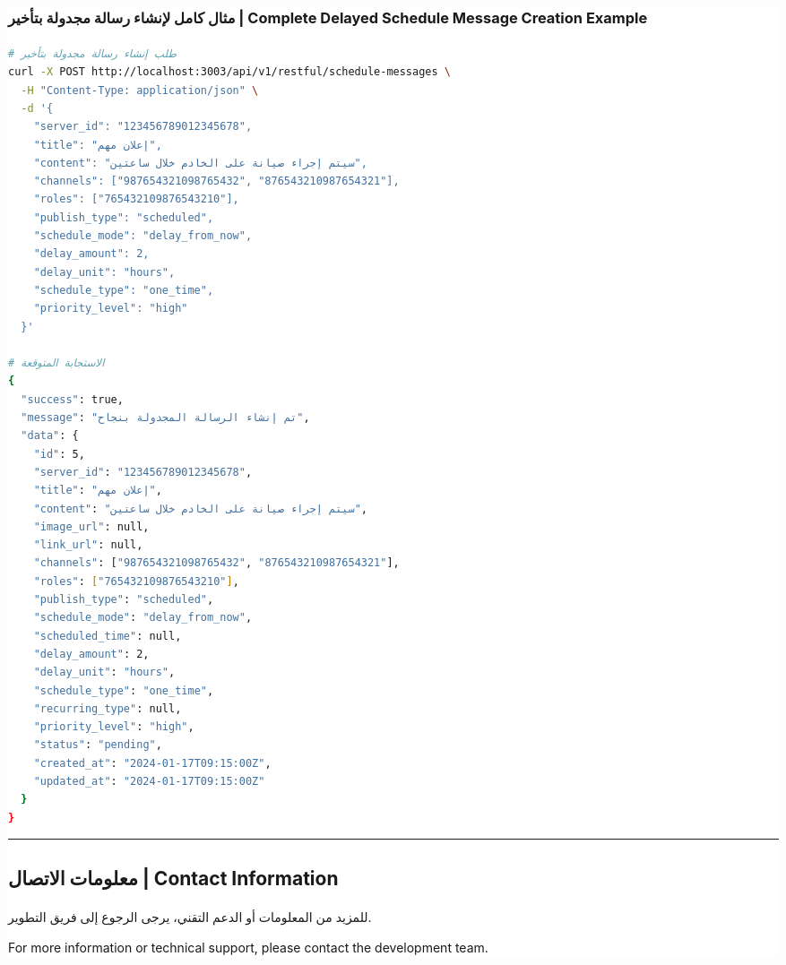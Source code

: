 ### مثال كامل لإنشاء رسالة مجدولة بتأخير | Complete Delayed Schedule Message Creation Example

```bash
# طلب إنشاء رسالة مجدولة بتأخير
curl -X POST http://localhost:3003/api/v1/restful/schedule-messages \
  -H "Content-Type: application/json" \
  -d '{
    "server_id": "123456789012345678",
    "title": "إعلان مهم",
    "content": "سيتم إجراء صيانة على الخادم خلال ساعتين",
    "channels": ["987654321098765432", "876543210987654321"],
    "roles": ["765432109876543210"],
    "publish_type": "scheduled",
    "schedule_mode": "delay_from_now",
    "delay_amount": 2,
    "delay_unit": "hours",
    "schedule_type": "one_time",
    "priority_level": "high"
  }'

# الاستجابة المتوقعة
{
  "success": true,
  "message": "تم إنشاء الرسالة المجدولة بنجاح",
  "data": {
    "id": 5,
    "server_id": "123456789012345678",
    "title": "إعلان مهم",
    "content": "سيتم إجراء صيانة على الخادم خلال ساعتين",
    "image_url": null,
    "link_url": null,
    "channels": ["987654321098765432", "876543210987654321"],
    "roles": ["765432109876543210"],
    "publish_type": "scheduled",
    "schedule_mode": "delay_from_now",
    "scheduled_time": null,
    "delay_amount": 2,
    "delay_unit": "hours",
    "schedule_type": "one_time",
    "recurring_type": null,
    "priority_level": "high",
    "status": "pending",
    "created_at": "2024-01-17T09:15:00Z",
    "updated_at": "2024-01-17T09:15:00Z"
  }
}
```

---

## معلومات الاتصال | Contact Information

للمزيد من المعلومات أو الدعم التقني، يرجى الرجوع إلى فريق التطوير.

For more information or technical support, please contact the development team.
